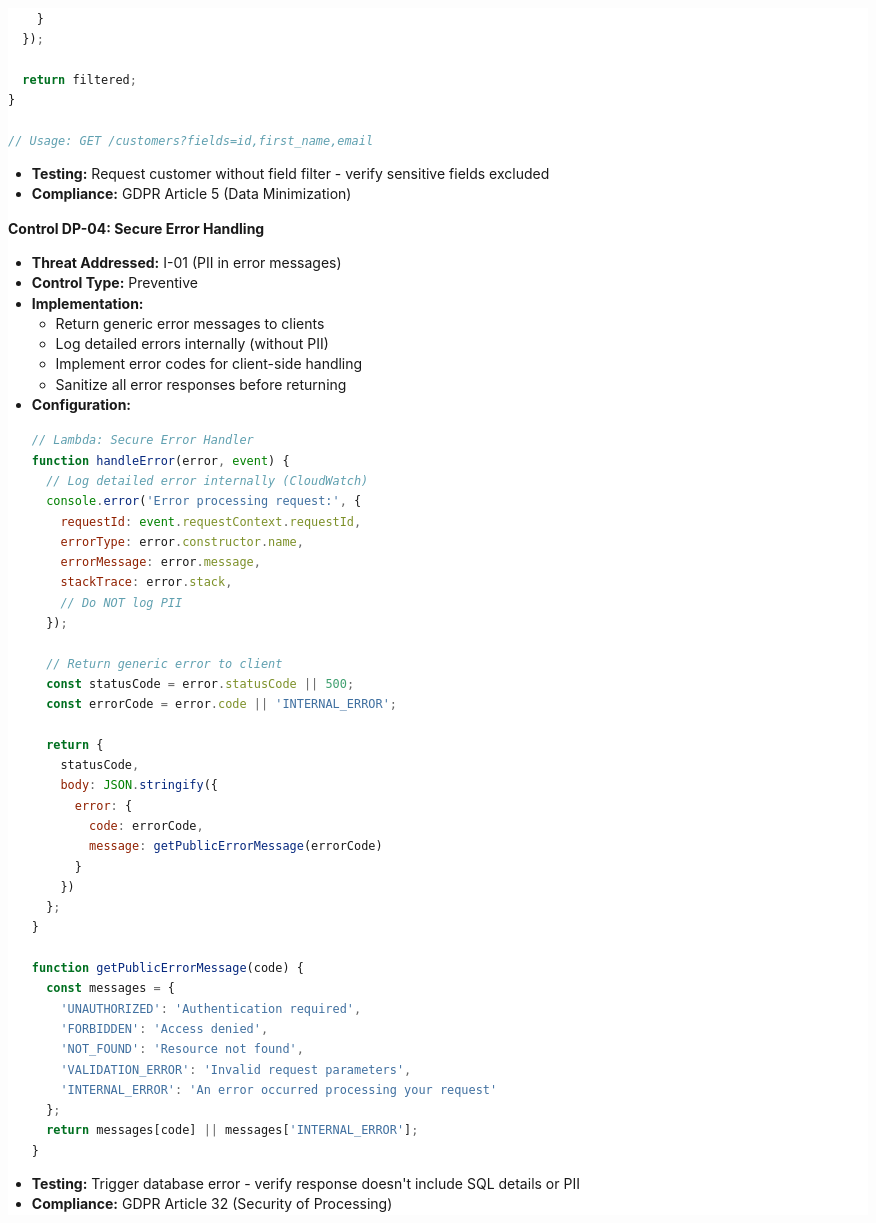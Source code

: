   ```javascript
      }
    });

    return filtered;
  }

  // Usage: GET /customers?fields=id,first_name,email
  ```
- **Testing:** Request customer without field filter - verify sensitive fields excluded
- **Compliance:** GDPR Article 5 (Data Minimization)

**Control DP-04: Secure Error Handling**
- **Threat Addressed:** I-01 (PII in error messages)
- **Control Type:** Preventive
- **Implementation:**
  - Return generic error messages to clients
  - Log detailed errors internally (without PII)
  - Implement error codes for client-side handling
  - Sanitize all error responses before returning
- **Configuration:**
  ```javascript
  // Lambda: Secure Error Handler
  function handleError(error, event) {
    // Log detailed error internally (CloudWatch)
    console.error('Error processing request:', {
      requestId: event.requestContext.requestId,
      errorType: error.constructor.name,
      errorMessage: error.message,
      stackTrace: error.stack,
      // Do NOT log PII
    });

    // Return generic error to client
    const statusCode = error.statusCode || 500;
    const errorCode = error.code || 'INTERNAL_ERROR';

    return {
      statusCode,
      body: JSON.stringify({
        error: {
          code: errorCode,
          message: getPublicErrorMessage(errorCode)
        }
      })
    };
  }

  function getPublicErrorMessage(code) {
    const messages = {
      'UNAUTHORIZED': 'Authentication required',
      'FORBIDDEN': 'Access denied',
      'NOT_FOUND': 'Resource not found',
      'VALIDATION_ERROR': 'Invalid request parameters',
      'INTERNAL_ERROR': 'An error occurred processing your request'
    };
    return messages[code] || messages['INTERNAL_ERROR'];
  }
  ```
- **Testing:** Trigger database error - verify response doesn't include SQL details or PII
- **Compliance:** GDPR Article 32 (Security of Processing)
